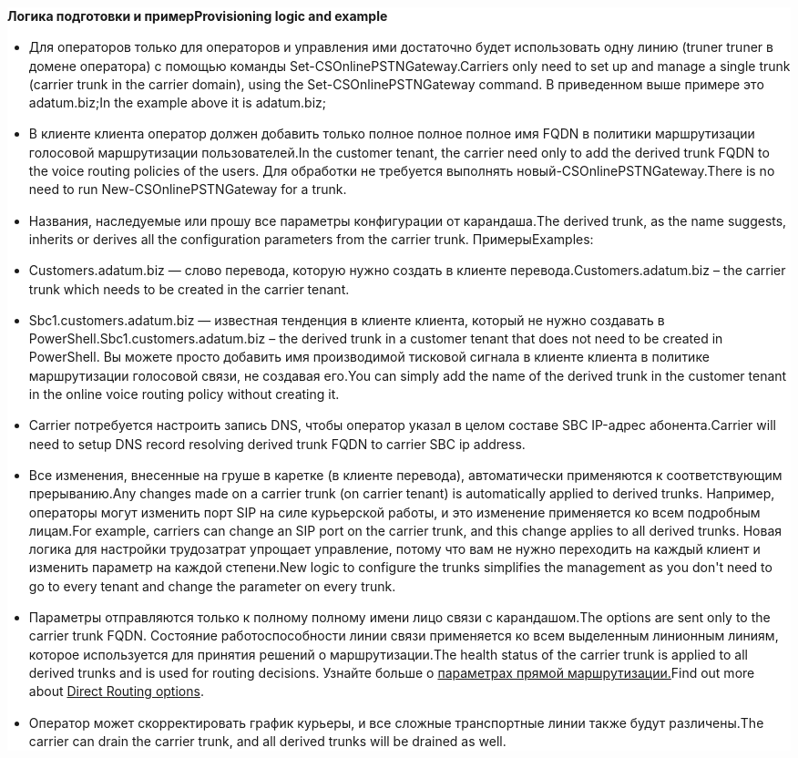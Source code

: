 <span data-ttu-id="3c28c-268">**Логика подготовки и пример**</span><span class="sxs-lookup"><span data-stu-id="3c28c-268">**Provisioning logic and example**</span></span>

-    <span data-ttu-id="3c28c-269">Для операторов только для операторов и управления ими достаточно будет использовать одну линию (truner truner в домене оператора) с помощью команды Set-CSOnlinePSTNGateway.</span><span class="sxs-lookup"><span data-stu-id="3c28c-269">Carriers only need to set up and manage a single trunk  (carrier trunk in the carrier domain), using the Set-CSOnlinePSTNGateway command.</span></span> <span data-ttu-id="3c28c-270">В приведенном выше примере это adatum.biz;</span><span class="sxs-lookup"><span data-stu-id="3c28c-270">In the example above it is adatum.biz;</span></span>
-    <span data-ttu-id="3c28c-271">В клиенте клиента оператор должен добавить только полное полное полное имя FQDN в политики маршрутизации голосовой маршрутизации пользователей.</span><span class="sxs-lookup"><span data-stu-id="3c28c-271">In the customer tenant, the carrier need only to add the derived trunk FQDN to the voice routing policies of the users.</span></span> <span data-ttu-id="3c28c-272">Для обработки не требуется выполнять новый-CSOnlinePSTNGateway.</span><span class="sxs-lookup"><span data-stu-id="3c28c-272">There is no need to run New-CSOnlinePSTNGateway for a trunk.</span></span>
-    <span data-ttu-id="3c28c-273">Названия, наследуемые или прошу все параметры конфигурации от карандаша.</span><span class="sxs-lookup"><span data-stu-id="3c28c-273">The derived trunk, as the name suggests, inherits or derives all the configuration parameters from the carrier trunk.</span></span> <span data-ttu-id="3c28c-274">Примеры</span><span class="sxs-lookup"><span data-stu-id="3c28c-274">Examples:</span></span>
-    <span data-ttu-id="3c28c-275">Customers.adatum.biz — слово перевода, которую нужно создать в клиенте перевода.</span><span class="sxs-lookup"><span data-stu-id="3c28c-275">Customers.adatum.biz – the carrier trunk which needs to be created in the carrier tenant.</span></span>
-    <span data-ttu-id="3c28c-276">Sbc1.customers.adatum.biz — известная тенденция в клиенте клиента, который не нужно создавать в PowerShell.</span><span class="sxs-lookup"><span data-stu-id="3c28c-276">Sbc1.customers.adatum.biz – the derived trunk in a customer tenant that does not need to be created in PowerShell.</span></span>  <span data-ttu-id="3c28c-277">Вы можете просто добавить имя производимой тисковой сигнала в клиенте клиента в политике маршрутизации голосовой связи, не создавая его.</span><span class="sxs-lookup"><span data-stu-id="3c28c-277">You can simply add the name of the derived trunk in the customer tenant in the online voice routing policy without creating it.</span></span>
-   <span data-ttu-id="3c28c-278">Carrier потребуется настроить запись DNS, чтобы оператор указал в целом составе SBC IP-адрес абонента.</span><span class="sxs-lookup"><span data-stu-id="3c28c-278">Carrier will need to setup DNS record resolving derived trunk FQDN to carrier SBC ip address.</span></span>

-    <span data-ttu-id="3c28c-279">Все изменения, внесенные на груше в каретке (в клиенте перевода), автоматически применяются к соответствующим прерыванию.</span><span class="sxs-lookup"><span data-stu-id="3c28c-279">Any changes made on a carrier trunk (on carrier tenant) is automatically applied to derived trunks.</span></span> <span data-ttu-id="3c28c-280">Например, операторы могут изменить порт SIP на силе курьерской работы, и это изменение применяется ко всем подробным лицам.</span><span class="sxs-lookup"><span data-stu-id="3c28c-280">For example, carriers can change an SIP port on the carrier trunk, and this change applies to all derived trunks.</span></span> <span data-ttu-id="3c28c-281">Новая логика для настройки трудозатрат упрощает управление, потому что вам не нужно переходить на каждый клиент и изменить параметр на каждой степени.</span><span class="sxs-lookup"><span data-stu-id="3c28c-281">New logic to configure the trunks simplifies the management as you don't need to go to every tenant and change the parameter on every trunk.</span></span>
-    <span data-ttu-id="3c28c-282">Параметры отправляются только к полному полному имени лицо связи с карандашом.</span><span class="sxs-lookup"><span data-stu-id="3c28c-282">The options are sent only to the carrier trunk FQDN.</span></span> <span data-ttu-id="3c28c-283">Состояние работоспособности линии связи применяется ко всем выделенным линионным линиям, которое используется для принятия решений о маршрутизации.</span><span class="sxs-lookup"><span data-stu-id="3c28c-283">The health status of the carrier trunk is applied to all derived trunks and is used for routing decisions.</span></span> <span data-ttu-id="3c28c-284">Узнайте больше о [параметрах прямой маршрутизации.](https://docs.microsoft.com/microsoftteams/direct-routing-monitor-and-troubleshoot)</span><span class="sxs-lookup"><span data-stu-id="3c28c-284">Find out more about [Direct Routing options](https://docs.microsoft.com/microsoftteams/direct-routing-monitor-and-troubleshoot).</span></span>
-    <span data-ttu-id="3c28c-285">Оператор может скорректировать график курьеры, и все сложные транспортные линии также будут различены.</span><span class="sxs-lookup"><span data-stu-id="3c28c-285">The carrier can drain the carrier trunk, and all derived trunks will be drained as well.</span></span> 
 